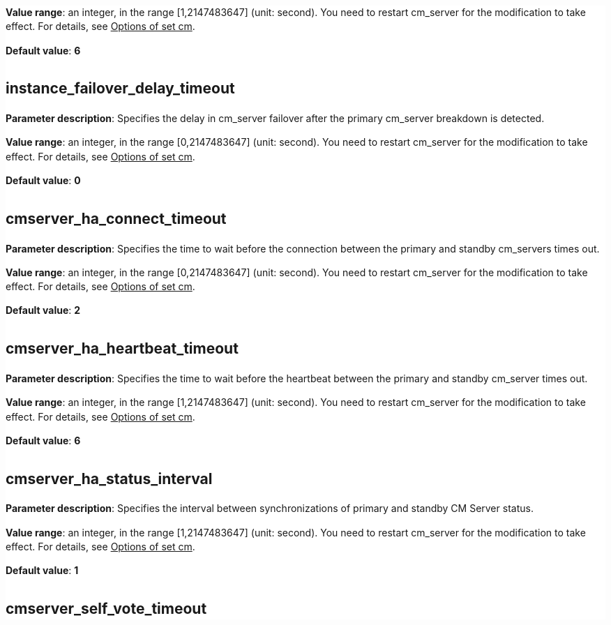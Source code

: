 **Value range**: an integer, in the range \[1,2147483647\] (unit: second). You need to restart cm\_server for the modification to take effect. For details, see [Options of set cm](#table10437204416514).

**Default value**: **6**

## instance\_failover\_delay\_timeout<a name="section14533832212"></a>

**Parameter description**: Specifies the delay in cm\_server failover after the primary cm\_server breakdown is detected.

**Value range**: an integer, in the range \[0,2147483647\] (unit: second). You need to restart cm\_server for the modification to take effect. For details, see [Options of set cm](#table10437204416514).

**Default value**: **0**

## cmserver\_ha\_connect\_timeout<a name="section3103711174420"></a>

**Parameter description**: Specifies the time to wait before the connection between the primary and standby cm\_servers times out.

**Value range**: an integer, in the range \[0,2147483647\] (unit: second). You need to restart cm\_server for the modification to take effect. For details, see [Options of set cm](#table10437204416514).

**Default value**: **2**

## cmserver\_ha\_heartbeat\_timeout<a name="section1510361114443"></a>

**Parameter description**: Specifies the time to wait before the heartbeat between the primary and standby cm\_server times out.

**Value range**: an integer, in the range \[1,2147483647\] (unit: second). You need to restart cm\_server for the modification to take effect. For details, see [Options of set cm](#table10437204416514).

**Default value**: **6**

## cmserver\_ha\_status\_interval<a name="section1133674182316"></a>

**Parameter description**: Specifies the interval between synchronizations of primary and standby CM Server status.

**Value range**: an integer, in the range \[1,2147483647\] (unit: second). You need to restart cm\_server for the modification to take effect. For details, see [Options of set cm](#table10437204416514).

**Default value**: **1**

## cmserver\_self\_vote\_timeout<a name="section363915452213"></a>
